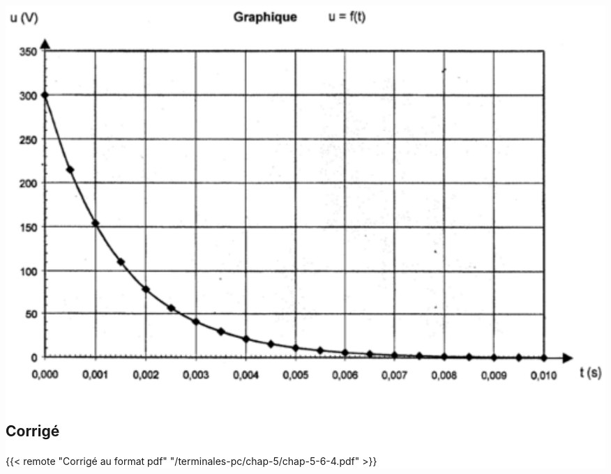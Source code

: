 <img src="/terminales-pc/chap-5/chap-5-6-3.pdf" alt="" width="100%"/>


## Corrigé

{{< remote "Corrigé au format pdf" "/terminales-pc/chap-5/chap-5-6-4.pdf" >}}




